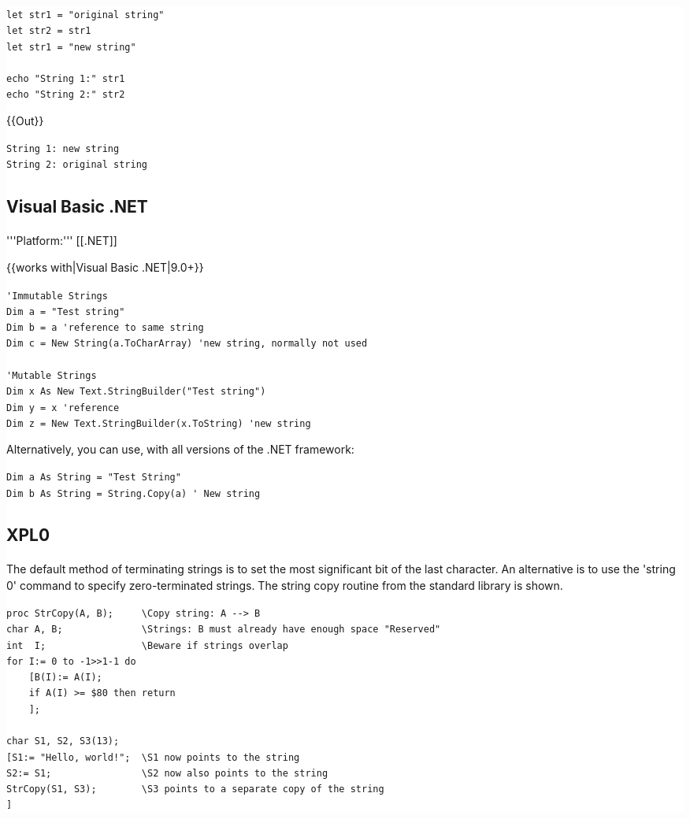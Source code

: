 
```vim
let str1 = "original string"
let str2 = str1
let str1 = "new string"

echo "String 1:" str1
echo "String 2:" str2
```


{{Out}}

```txt
String 1: new string
String 2: original string
```



## Visual Basic .NET

'''Platform:''' [[.NET]]

{{works with|Visual Basic .NET|9.0+}}

```vbnet
'Immutable Strings
Dim a = "Test string"
Dim b = a 'reference to same string
Dim c = New String(a.ToCharArray) 'new string, normally not used

'Mutable Strings
Dim x As New Text.StringBuilder("Test string")
Dim y = x 'reference
Dim z = New Text.StringBuilder(x.ToString) 'new string
```


Alternatively, you can use, with all versions of the .NET framework:

```vbnet
Dim a As String = "Test String"
Dim b As String = String.Copy(a) ' New string
```



## XPL0

The default method of terminating strings is to set the most significant
bit of the last character.
An alternative is to use the 'string 0' command to specify zero-terminated strings.
The string copy routine from the standard library is shown.


```XPL0
proc StrCopy(A, B);     \Copy string: A --> B
char A, B;              \Strings: B must already have enough space "Reserved"
int  I;                 \Beware if strings overlap
for I:= 0 to -1>>1-1 do
    [B(I):= A(I);
    if A(I) >= $80 then return
    ];

char S1, S2, S3(13);
[S1:= "Hello, world!";  \S1 now points to the string
S2:= S1;                \S2 now also points to the string
StrCopy(S1, S3);        \S3 points to a separate copy of the string
]
```
